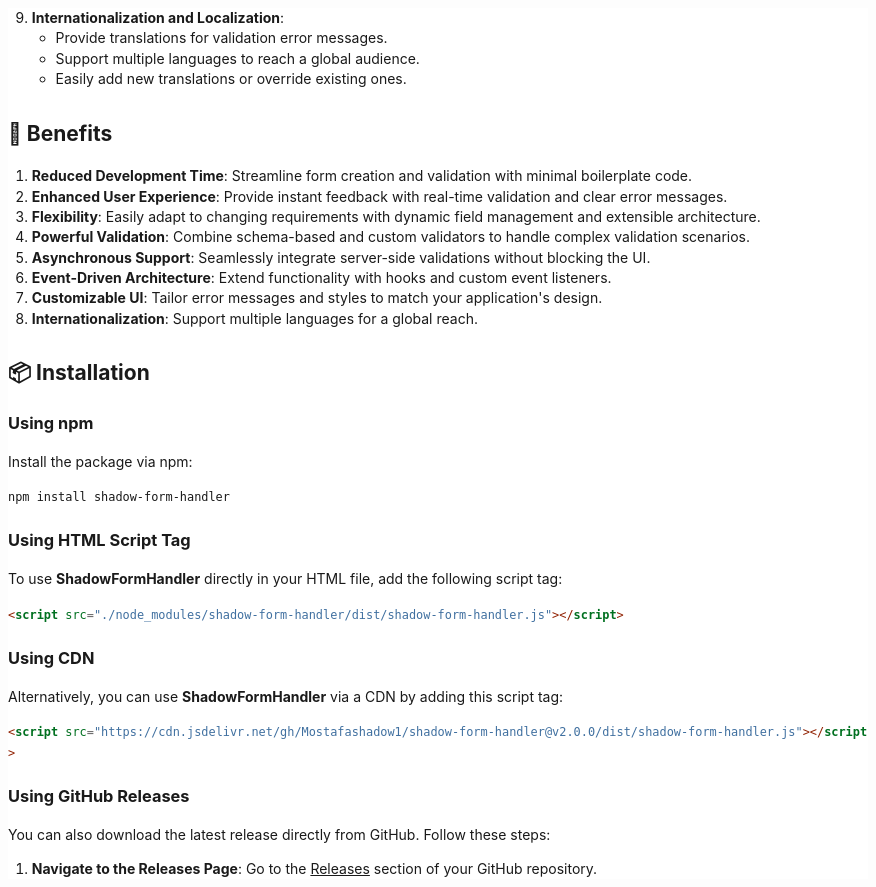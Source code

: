 9. **Internationalization and Localization**:
   - Provide translations for validation error messages.
   - Support multiple languages to reach a global audience.
   - Easily add new translations or override existing ones.

## 🎯 Benefits

1. **Reduced Development Time**: Streamline form creation and validation with minimal boilerplate code.
2. **Enhanced User Experience**: Provide instant feedback with real-time validation and clear error messages.
3. **Flexibility**: Easily adapt to changing requirements with dynamic field management and extensible architecture.
4. **Powerful Validation**: Combine schema-based and custom validators to handle complex validation scenarios.
5. **Asynchronous Support**: Seamlessly integrate server-side validations without blocking the UI.
6. **Event-Driven Architecture**: Extend functionality with hooks and custom event listeners.
7. **Customizable UI**: Tailor error messages and styles to match your application's design.
8. **Internationalization**: Support multiple languages for a global reach.

## 📦 Installation

### Using npm

Install the package via npm:

```bash
npm install shadow-form-handler
```

### Using HTML Script Tag

To use **ShadowFormHandler** directly in your HTML file, add the following script tag:

```html
<script src="./node_modules/shadow-form-handler/dist/shadow-form-handler.js"></script>
```

### Using CDN

Alternatively, you can use **ShadowFormHandler** via a CDN by adding this script tag:

```html
<script src="https://cdn.jsdelivr.net/gh/Mostafashadow1/shadow-form-handler@v2.0.0/dist/shadow-form-handler.js"></script>
```

### Using GitHub Releases

You can also download the latest release directly from GitHub. Follow these steps:

1. **Navigate to the Releases Page**:
   Go to the [Releases](https://github.com/Mostafashadow1/shadow-form-handler/releases) section of your GitHub repository.
